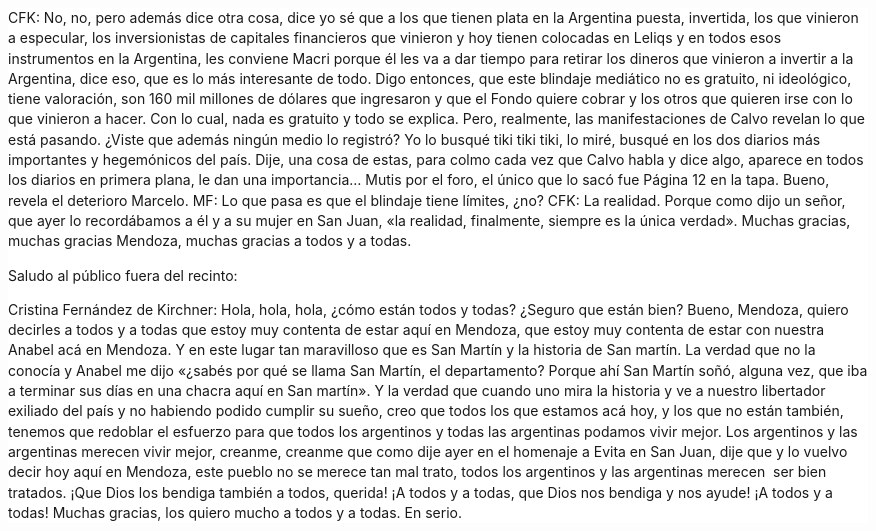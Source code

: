CFK: No, no, pero además dice otra cosa, dice yo sé que a los que tienen plata en la Argentina puesta, invertida, los que vinieron a especular, los inversionistas de capitales financieros que vinieron y hoy tienen colocadas en Leliqs y en todos esos instrumentos en la Argentina, les conviene Macri porque él les va a dar tiempo para retirar los dineros que vinieron a invertir a la Argentina, dice eso, que es lo más interesante de todo. Digo entonces, que este blindaje mediático no es gratuito, ni ideológico, tiene valoración, son 160 mil millones de dólares que ingresaron y que el Fondo quiere cobrar y los otros que quieren irse con lo que vinieron a hacer. Con lo cual, nada es gratuito y todo se explica. Pero, realmente, las manifestaciones de Calvo revelan lo que está pasando. ¿Viste que además ningún medio lo registró? Yo lo busqué tiki tiki tiki, lo miré, busqué en los dos diarios más importantes y hegemónicos del país. Dije, una cosa de estas, para colmo cada vez que Calvo habla y dice algo, aparece en todos los diarios en primera plana, le dan una importancia… Mutis por el foro, el único que lo sacó fue Página 12 en la tapa. Bueno, revela el deterioro Marcelo.
MF: Lo que pasa es que el blindaje tiene límites, ¿no?
CFK: La realidad. Porque como dijo un señor, que ayer lo recordábamos a él y a su mujer en San Juan, «la realidad, finalmente, siempre es la única verdad». Muchas gracias, muchas gracias Mendoza, muchas gracias a todos y a todas.

Saludo al público fuera del recinto:

Cristina Fernández de Kirchner: Hola, hola, hola, ¿cómo están todos y todas? ¿Seguro que están bien? Bueno, Mendoza, quiero decirles a todos y a todas que estoy muy contenta de estar aquí en Mendoza, que estoy muy contenta de estar con nuestra Anabel acá en Mendoza. Y en este lugar tan maravilloso que es San Martín y la historia de San martín. La verdad que no la conocía y Anabel me dijo «¿sabés por qué se llama San Martín, el departamento? Porque ahí San Martín soñó, alguna vez, que iba a terminar sus días en una chacra aquí en San martín». Y la verdad que cuando uno mira la historia y ve a nuestro libertador exiliado del país y no habiendo podido cumplir su sueño, creo que todos los que estamos acá hoy, y los que no están también, tenemos que redoblar el esfuerzo para que todos los argentinos y todas las argentinas podamos vivir mejor. Los argentinos y las argentinas merecen vivir mejor, creanme, creanme que como dije ayer en el homenaje a Evita en San Juan, dije que y lo vuelvo decir hoy aquí en Mendoza, este pueblo no se merece tan mal trato, todos los argentinos y las argentinas merecen  ser bien tratados. ¡Que Dios los bendiga también a todos, querida! ¡A todos y a todas, que Dios nos bendiga y nos ayude! ¡A todos y a todas! Muchas gracias, los quiero mucho a todos y a todas. En serio.
